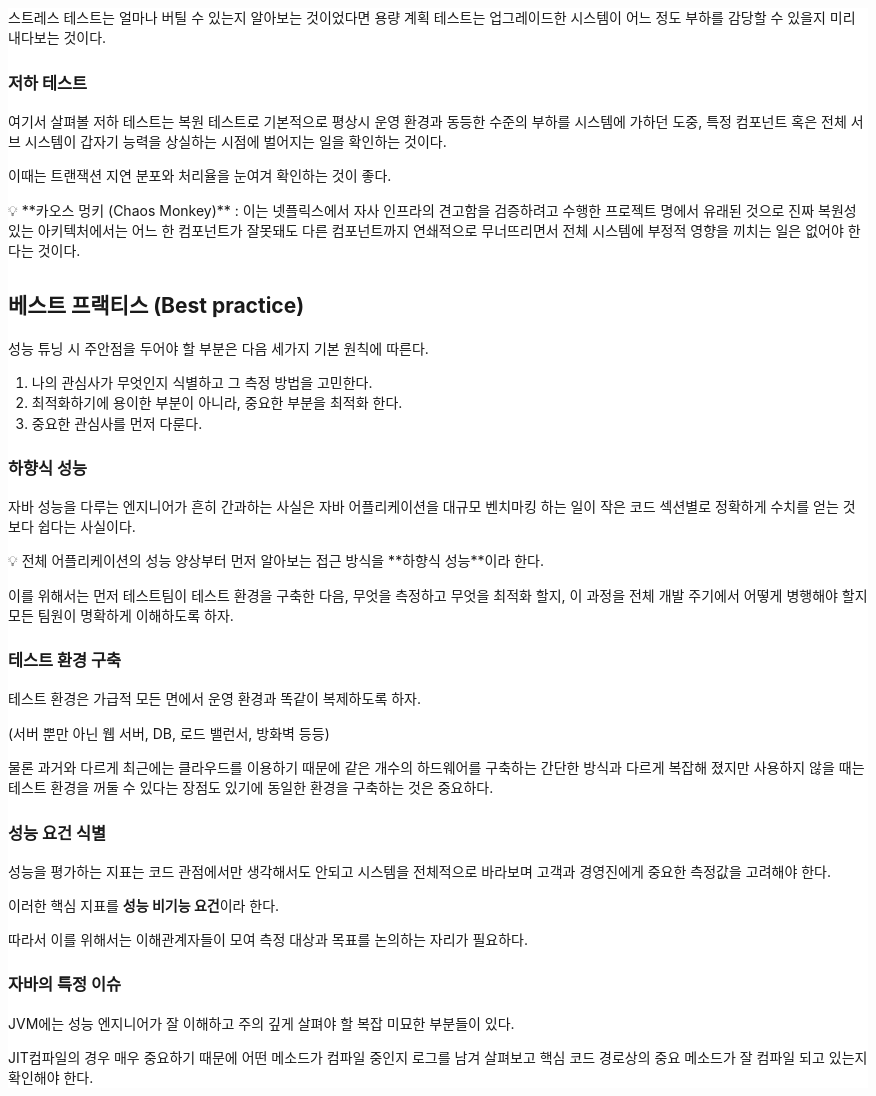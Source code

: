 스트레스 테스트는 얼마나 버틸 수 있는지 알아보는 것이었다면 용량 계획 테스트는 업그레이드한 시스템이 어느 정도 부하를 감당할 수 있을지 미리 내다보는 것이다.

### 저하 테스트

여기서 살펴볼 저하 테스트는 복원 테스트로 기본적으로 평상시 운영 환경과 동등한 수준의 부하를 시스템에 가하던 도중, 특정 컴포넌트 혹은 전체 서브 시스템이 갑자기 능력을 상실하는 시점에 벌어지는 일을 확인하는 것이다.

이때는 트랜잭션 지연 분포와 처리율을 눈여겨 확인하는 것이 좋다.

<aside>
💡 **카오스 멍키 (Chaos Monkey)** : 이는 넷플릭스에서 자사 인프라의 견고함을 검증하려고 수행한 프로젝트 명에서 유래된 것으로 진짜 복원성 있는 아키텍처에서는 어느 한 컴포넌트가 잘못돼도 다른 컴포넌트까지 연쇄적으로 무너뜨리면서 전체 시스템에 부정적 영향을 끼치는 일은 없어야 한다는 것이다.

</aside>

## 베스트 프랙티스 (Best practice)

성능 튜닝 시 주안점을 두어야 할 부분은 다음 세가지 기본 원칙에 따른다.

1. 나의 관심사가 무엇인지 식별하고 그 측정 방법을 고민한다.
2. 최적화하기에 용이한 부분이 아니라, 중요한 부분을 최적화 한다.
3. 중요한 관심사를 먼저 다룬다.

### 하향식 성능

자바 성능을 다루는 엔지니어가 흔히 간과하는 사실은 자바 어플리케이션을 대규모 벤치마킹 하는 일이 작은 코드 섹션별로 정확하게 수치를 얻는 것보다 쉽다는 사실이다.

<aside>
💡 전체 어플리케이션의 성능 양상부터 먼저 알아보는 접근 방식을 **하향식 성능**이라 한다.

</aside>

이를 위해서는 먼저 테스트팀이 테스트 환경을 구축한 다음, 무엇을 측정하고 무엇을 최적화 할지, 이 과정을 전체 개발 주기에서 어떻게 병행해야 할지 모든 팀원이 명확하게 이해하도록 하자.

### 테스트 환경 구축

테스트 환경은 가급적 모든 면에서 운영 환경과 똑같이 복제하도록 하자.

(서버 뿐만 아닌 웹 서버, DB, 로드 밸런서, 방화벽 등등)

물론 과거와 다르게 최근에는 클라우드를 이용하기 때문에 같은 개수의 하드웨어를 구축하는 간단한 방식과 다르게 복잡해 졌지만 사용하지 않을 때는 테스트 환경을 꺼둘 수 있다는 장점도 있기에 동일한 환경을 구축하는 것은 중요하다.

### 성능 요건 식별

성능을 평가하는 지표는 코드 관점에서만 생각해서도 안되고 시스템을 전체적으로 바라보며 고객과 경영진에게 중요한 측정값을 고려해야 한다.

이러한 핵심 지표를 **성능 비기능 요건**이라 한다.

따라서 이를 위해서는 이해관계자들이 모여 측정 대상과 목표를 논의하는 자리가 필요하다.

### 자바의 특정 이슈

JVM에는 성능 엔지니어가 잘 이해하고 주의 깊게 살펴야 할 복잡 미묘한 부분들이 있다.

JIT컴파일의 경우 매우 중요하기 때문에 어떤 메소드가 컴파일 중인지 로그를 남겨 살펴보고 핵심 코드 경로상의 중요 메소드가 잘 컴파일 되고 있는지 확인해야 한다.
